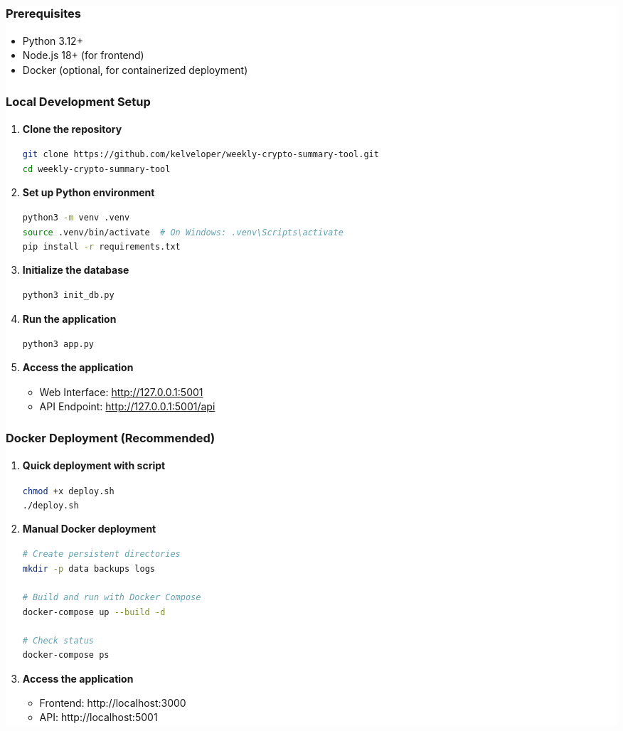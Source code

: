 ### Prerequisites
- Python 3.12+
- Node.js 18+ (for frontend)
- Docker (optional, for containerized deployment)

### Local Development Setup

1. **Clone the repository**
   ```bash
   git clone https://github.com/kelveloper/weekly-crypto-summary-tool.git
   cd weekly-crypto-summary-tool
   ```

2. **Set up Python environment**
   ```bash
   python3 -m venv .venv
   source .venv/bin/activate  # On Windows: .venv\Scripts\activate
   pip install -r requirements.txt
   ```

3. **Initialize the database**
   ```bash
   python3 init_db.py
   ```

4. **Run the application**
   ```bash
   python3 app.py
   ```

5. **Access the application**
   - Web Interface: http://127.0.0.1:5001
   - API Endpoint: http://127.0.0.1:5001/api

### Docker Deployment (Recommended)

1. **Quick deployment with script**
   ```bash
   chmod +x deploy.sh
   ./deploy.sh
   ```

2. **Manual Docker deployment**
   ```bash
   # Create persistent directories
   mkdir -p data backups logs

   # Build and run with Docker Compose
   docker-compose up --build -d

   # Check status
   docker-compose ps
   ```

3. **Access the application**
   - Frontend: http://localhost:3000
   - API: http://localhost:5001
